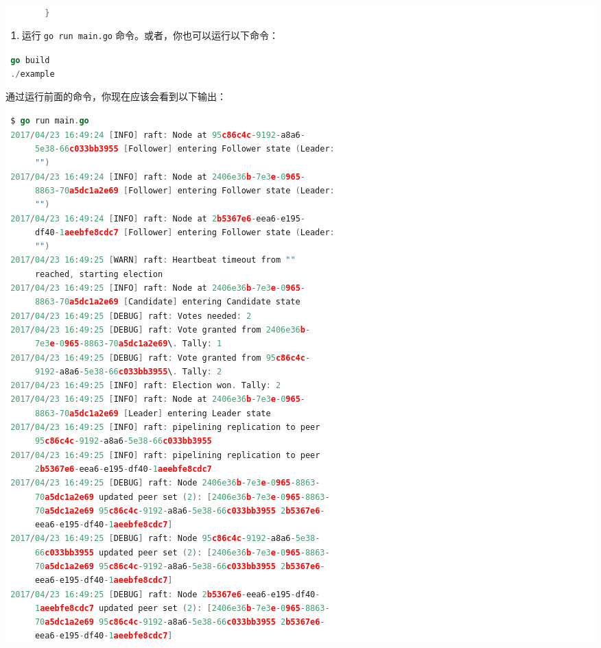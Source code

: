 ```go
        }

```

1.  运行 `go run main.go` 命令。或者，你也可以运行以下命令：

```go
 go build
 ./example

```

通过运行前面的命令，你现在应该会看到以下输出：

```go
 $ go run main.go
 2017/04/23 16:49:24 [INFO] raft: Node at 95c86c4c-9192-a8a6-  
      5e38-66c033bb3955 [Follower] entering Follower state (Leader:   
      "")
 2017/04/23 16:49:24 [INFO] raft: Node at 2406e36b-7e3e-0965- 
      8863-70a5dc1a2e69 [Follower] entering Follower state (Leader: 
      "")
 2017/04/23 16:49:24 [INFO] raft: Node at 2b5367e6-eea6-e195-  
      df40-1aeebfe8cdc7 [Follower] entering Follower state (Leader:   
      "")
 2017/04/23 16:49:25 [WARN] raft: Heartbeat timeout from ""   
      reached, starting election
 2017/04/23 16:49:25 [INFO] raft: Node at 2406e36b-7e3e-0965-  
      8863-70a5dc1a2e69 [Candidate] entering Candidate state
 2017/04/23 16:49:25 [DEBUG] raft: Votes needed: 2
 2017/04/23 16:49:25 [DEBUG] raft: Vote granted from 2406e36b-
      7e3e-0965-8863-70a5dc1a2e69\. Tally: 1
 2017/04/23 16:49:25 [DEBUG] raft: Vote granted from 95c86c4c-  
      9192-a8a6-5e38-66c033bb3955\. Tally: 2
 2017/04/23 16:49:25 [INFO] raft: Election won. Tally: 2
 2017/04/23 16:49:25 [INFO] raft: Node at 2406e36b-7e3e-0965-  
      8863-70a5dc1a2e69 [Leader] entering Leader state
 2017/04/23 16:49:25 [INFO] raft: pipelining replication to peer   
      95c86c4c-9192-a8a6-5e38-66c033bb3955
 2017/04/23 16:49:25 [INFO] raft: pipelining replication to peer   
      2b5367e6-eea6-e195-df40-1aeebfe8cdc7
 2017/04/23 16:49:25 [DEBUG] raft: Node 2406e36b-7e3e-0965-8863- 
      70a5dc1a2e69 updated peer set (2): [2406e36b-7e3e-0965-8863- 
      70a5dc1a2e69 95c86c4c-9192-a8a6-5e38-66c033bb3955 2b5367e6-
      eea6-e195-df40-1aeebfe8cdc7]
 2017/04/23 16:49:25 [DEBUG] raft: Node 95c86c4c-9192-a8a6-5e38-  
      66c033bb3955 updated peer set (2): [2406e36b-7e3e-0965-8863-  
      70a5dc1a2e69 95c86c4c-9192-a8a6-5e38-66c033bb3955 2b5367e6-
      eea6-e195-df40-1aeebfe8cdc7]
 2017/04/23 16:49:25 [DEBUG] raft: Node 2b5367e6-eea6-e195-df40- 
      1aeebfe8cdc7 updated peer set (2): [2406e36b-7e3e-0965-8863-  
      70a5dc1a2e69 95c86c4c-9192-a8a6-5e38-66c033bb3955 2b5367e6-  
      eea6-e195-df40-1aeebfe8cdc7]

```
